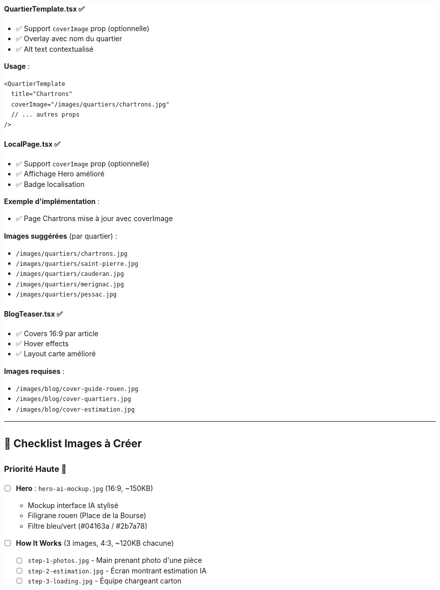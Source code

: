 #### **QuartierTemplate.tsx** ✅
- ✅ Support `coverImage` prop (optionnelle)
- ✅ Overlay avec nom du quartier
- ✅ Alt text contextualisé

**Usage** :
```tsx
<QuartierTemplate
  title="Chartrons"
  coverImage="/images/quartiers/chartrons.jpg"
  // ... autres props
/>
```

#### **LocalPage.tsx** ✅
- ✅ Support `coverImage` prop (optionnelle)
- ✅ Affichage Hero amélioré
- ✅ Badge localisation

**Exemple d'implémentation** :
- ✅ Page Chartrons mise à jour avec coverImage

**Images suggérées** (par quartier) :
- `/images/quartiers/chartrons.jpg`
- `/images/quartiers/saint-pierre.jpg`
- `/images/quartiers/cauderan.jpg`
- `/images/quartiers/merignac.jpg`
- `/images/quartiers/pessac.jpg`

#### **BlogTeaser.tsx** ✅
- ✅ Covers 16:9 par article
- ✅ Hover effects
- ✅ Layout carte amélioré

**Images requises** :
- `/images/blog/cover-guide-rouen.jpg`
- `/images/blog/cover-quartiers.jpg`
- `/images/blog/cover-estimation.jpg`

---

## 🎯 Checklist Images à Créer

### Priorité Haute 🔴

- [ ] **Hero** : `hero-ai-mockup.jpg` (16:9, ~150KB)
  - Mockup interface IA stylisé
  - Filigrane rouen (Place de la Bourse)
  - Filtre bleu/vert (#04163a / #2b7a78)

- [ ] **How It Works** (3 images, 4:3, ~120KB chacune)
  - [ ] `step-1-photos.jpg` - Main prenant photo d'une pièce
  - [ ] `step-2-estimation.jpg` - Écran montrant estimation IA
  - [ ] `step-3-loading.jpg` - Équipe chargeant carton
